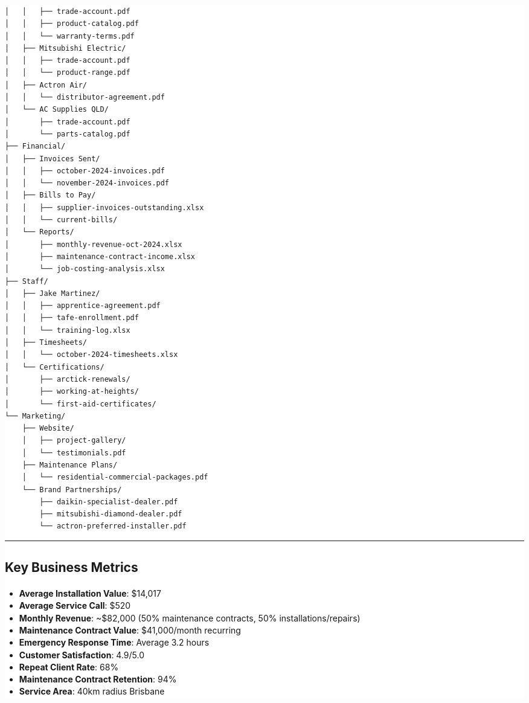```
│   │   ├── trade-account.pdf
│   │   ├── product-catalog.pdf
│   │   └── warranty-terms.pdf
│   ├── Mitsubishi Electric/
│   │   ├── trade-account.pdf
│   │   └── product-range.pdf
│   ├── Actron Air/
│   │   └── distributor-agreement.pdf
│   └── AC Supplies QLD/
│       ├── trade-account.pdf
│       └── parts-catalog.pdf
├── Financial/
│   ├── Invoices Sent/
│   │   ├── october-2024-invoices.pdf
│   │   └── november-2024-invoices.pdf
│   ├── Bills to Pay/
│   │   ├── supplier-invoices-outstanding.xlsx
│   │   └── current-bills/
│   └── Reports/
│       ├── monthly-revenue-oct-2024.xlsx
│       ├── maintenance-contract-income.xlsx
│       └── job-costing-analysis.xlsx
├── Staff/
│   ├── Jake Martinez/
│   │   ├── apprentice-agreement.pdf
│   │   ├── tafe-enrollment.pdf
│   │   └── training-log.xlsx
│   ├── Timesheets/
│   │   └── october-2024-timesheets.xlsx
│   └── Certifications/
│       ├── arctick-renewals/
│       ├── working-at-heights/
│       └── first-aid-certificates/
└── Marketing/
    ├── Website/
    │   ├── project-gallery/
    │   └── testimonials.pdf
    ├── Maintenance Plans/
    │   └── residential-commercial-packages.pdf
    └── Brand Partnerships/
        ├── daikin-specialist-dealer.pdf
        ├── mitsubishi-diamond-dealer.pdf
        └── actron-preferred-installer.pdf
```

---

## Key Business Metrics

- **Average Installation Value**: $14,017
- **Average Service Call**: $520
- **Monthly Revenue**: ~$82,000 (50% maintenance contracts, 50% installations/repairs)
- **Maintenance Contract Value**: $41,000/month recurring
- **Emergency Response Time**: Average 3.2 hours
- **Customer Satisfaction**: 4.9/5.0
- **Repeat Client Rate**: 68%
- **Maintenance Contract Retention**: 94%
- **Service Area**: 40km radius Brisbane
